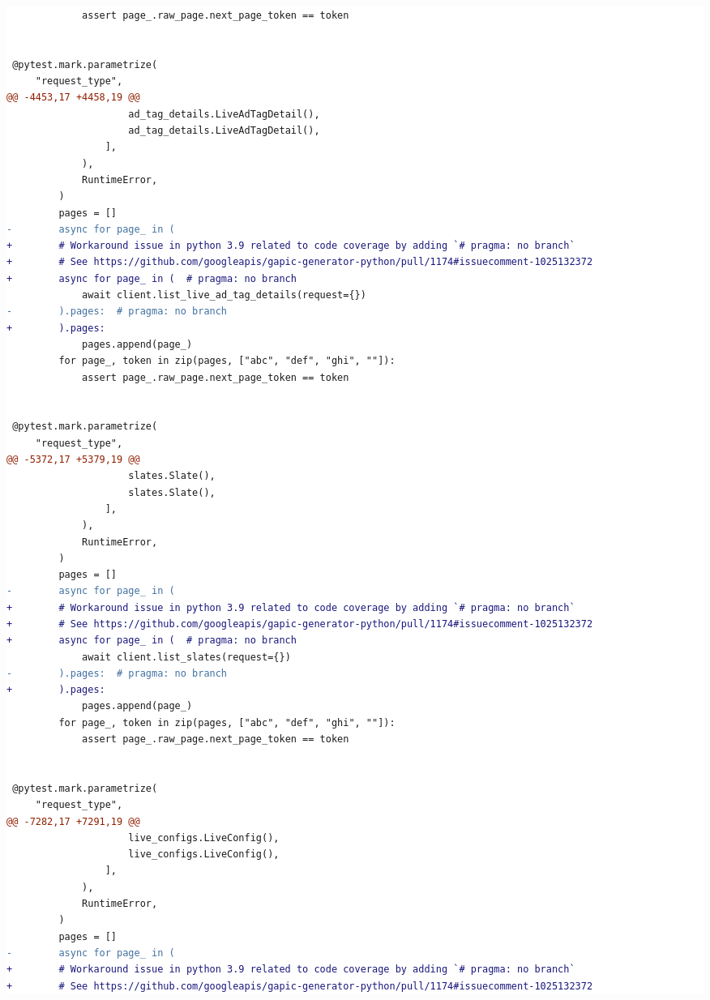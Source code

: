 ```diff
             assert page_.raw_page.next_page_token == token
 
 
 @pytest.mark.parametrize(
     "request_type",
@@ -4453,17 +4458,19 @@
                     ad_tag_details.LiveAdTagDetail(),
                     ad_tag_details.LiveAdTagDetail(),
                 ],
             ),
             RuntimeError,
         )
         pages = []
-        async for page_ in (
+        # Workaround issue in python 3.9 related to code coverage by adding `# pragma: no branch`
+        # See https://github.com/googleapis/gapic-generator-python/pull/1174#issuecomment-1025132372
+        async for page_ in (  # pragma: no branch
             await client.list_live_ad_tag_details(request={})
-        ).pages:  # pragma: no branch
+        ).pages:
             pages.append(page_)
         for page_, token in zip(pages, ["abc", "def", "ghi", ""]):
             assert page_.raw_page.next_page_token == token
 
 
 @pytest.mark.parametrize(
     "request_type",
@@ -5372,17 +5379,19 @@
                     slates.Slate(),
                     slates.Slate(),
                 ],
             ),
             RuntimeError,
         )
         pages = []
-        async for page_ in (
+        # Workaround issue in python 3.9 related to code coverage by adding `# pragma: no branch`
+        # See https://github.com/googleapis/gapic-generator-python/pull/1174#issuecomment-1025132372
+        async for page_ in (  # pragma: no branch
             await client.list_slates(request={})
-        ).pages:  # pragma: no branch
+        ).pages:
             pages.append(page_)
         for page_, token in zip(pages, ["abc", "def", "ghi", ""]):
             assert page_.raw_page.next_page_token == token
 
 
 @pytest.mark.parametrize(
     "request_type",
@@ -7282,17 +7291,19 @@
                     live_configs.LiveConfig(),
                     live_configs.LiveConfig(),
                 ],
             ),
             RuntimeError,
         )
         pages = []
-        async for page_ in (
+        # Workaround issue in python 3.9 related to code coverage by adding `# pragma: no branch`
+        # See https://github.com/googleapis/gapic-generator-python/pull/1174#issuecomment-1025132372
```